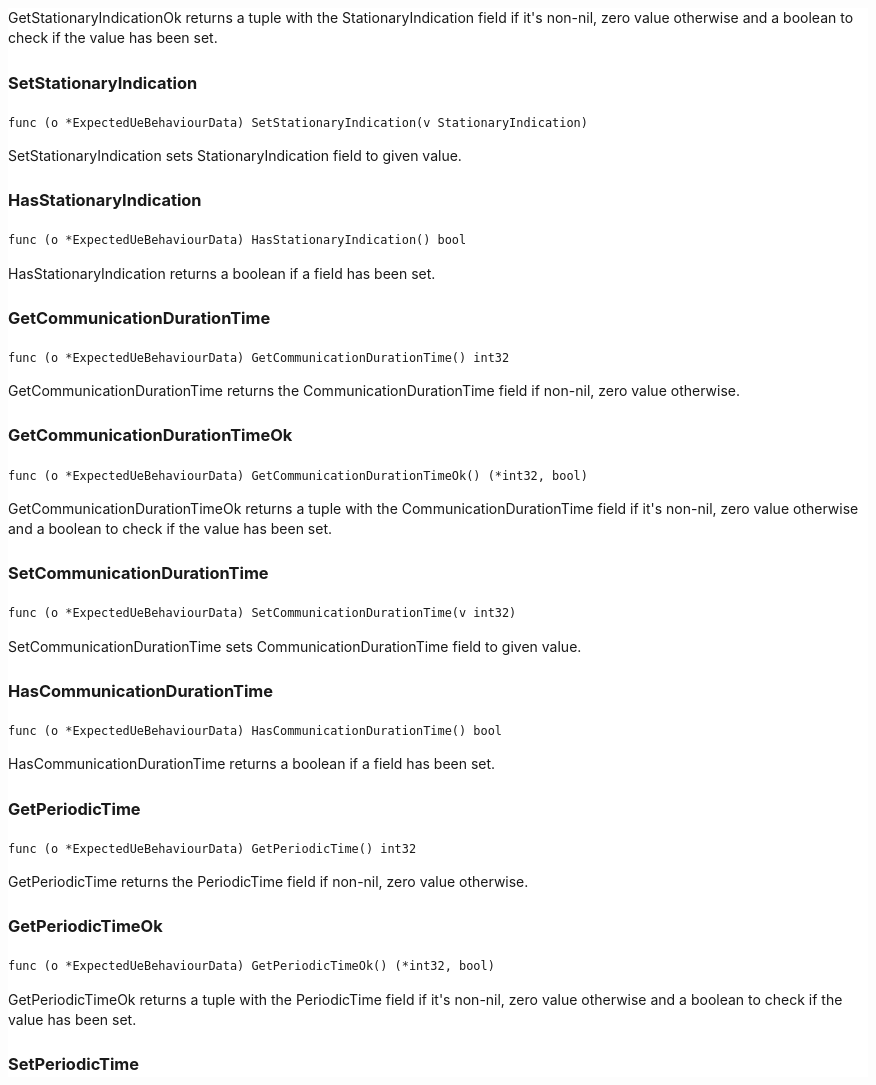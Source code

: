 GetStationaryIndicationOk returns a tuple with the StationaryIndication field if it's non-nil, zero value otherwise
and a boolean to check if the value has been set.

### SetStationaryIndication

`func (o *ExpectedUeBehaviourData) SetStationaryIndication(v StationaryIndication)`

SetStationaryIndication sets StationaryIndication field to given value.

### HasStationaryIndication

`func (o *ExpectedUeBehaviourData) HasStationaryIndication() bool`

HasStationaryIndication returns a boolean if a field has been set.

### GetCommunicationDurationTime

`func (o *ExpectedUeBehaviourData) GetCommunicationDurationTime() int32`

GetCommunicationDurationTime returns the CommunicationDurationTime field if non-nil, zero value otherwise.

### GetCommunicationDurationTimeOk

`func (o *ExpectedUeBehaviourData) GetCommunicationDurationTimeOk() (*int32, bool)`

GetCommunicationDurationTimeOk returns a tuple with the CommunicationDurationTime field if it's non-nil, zero value otherwise
and a boolean to check if the value has been set.

### SetCommunicationDurationTime

`func (o *ExpectedUeBehaviourData) SetCommunicationDurationTime(v int32)`

SetCommunicationDurationTime sets CommunicationDurationTime field to given value.

### HasCommunicationDurationTime

`func (o *ExpectedUeBehaviourData) HasCommunicationDurationTime() bool`

HasCommunicationDurationTime returns a boolean if a field has been set.

### GetPeriodicTime

`func (o *ExpectedUeBehaviourData) GetPeriodicTime() int32`

GetPeriodicTime returns the PeriodicTime field if non-nil, zero value otherwise.

### GetPeriodicTimeOk

`func (o *ExpectedUeBehaviourData) GetPeriodicTimeOk() (*int32, bool)`

GetPeriodicTimeOk returns a tuple with the PeriodicTime field if it's non-nil, zero value otherwise
and a boolean to check if the value has been set.

### SetPeriodicTime
